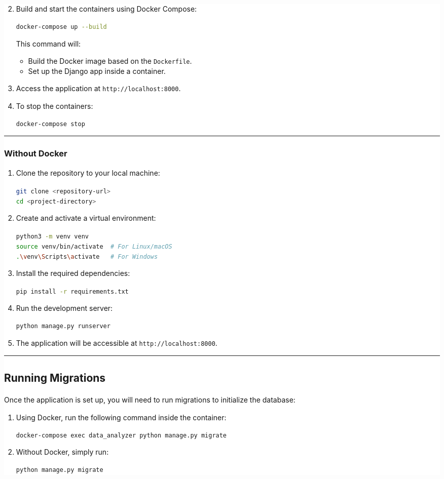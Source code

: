 2. Build and start the containers using Docker Compose:
   ```bash
   docker-compose up --build
   ```

   This command will:
   - Build the Docker image based on the `Dockerfile`.
   - Set up the Django app inside a container.

3. Access the application at `http://localhost:8000`.

4. To stop the containers:
   ```bash
   docker-compose stop
   ```

---

### Without Docker

1. Clone the repository to your local machine:
   ```bash
   git clone <repository-url>
   cd <project-directory>
   ```

2. Create and activate a virtual environment:
   ```bash
   python3 -m venv venv
   source venv/bin/activate  # For Linux/macOS
   .\venv\Scripts\activate   # For Windows
   ```

3. Install the required dependencies:
   ```bash
   pip install -r requirements.txt
   ```

4. Run the development server:
   ```bash
   python manage.py runserver
   ```

5. The application will be accessible at `http://localhost:8000`.

---

## Running Migrations

Once the application is set up, you will need to run migrations to initialize the database:

1. Using Docker, run the following command inside the container:
   ```bash
   docker-compose exec data_analyzer python manage.py migrate
   ```

2. Without Docker, simply run:
   ```bash
   python manage.py migrate
   ```
